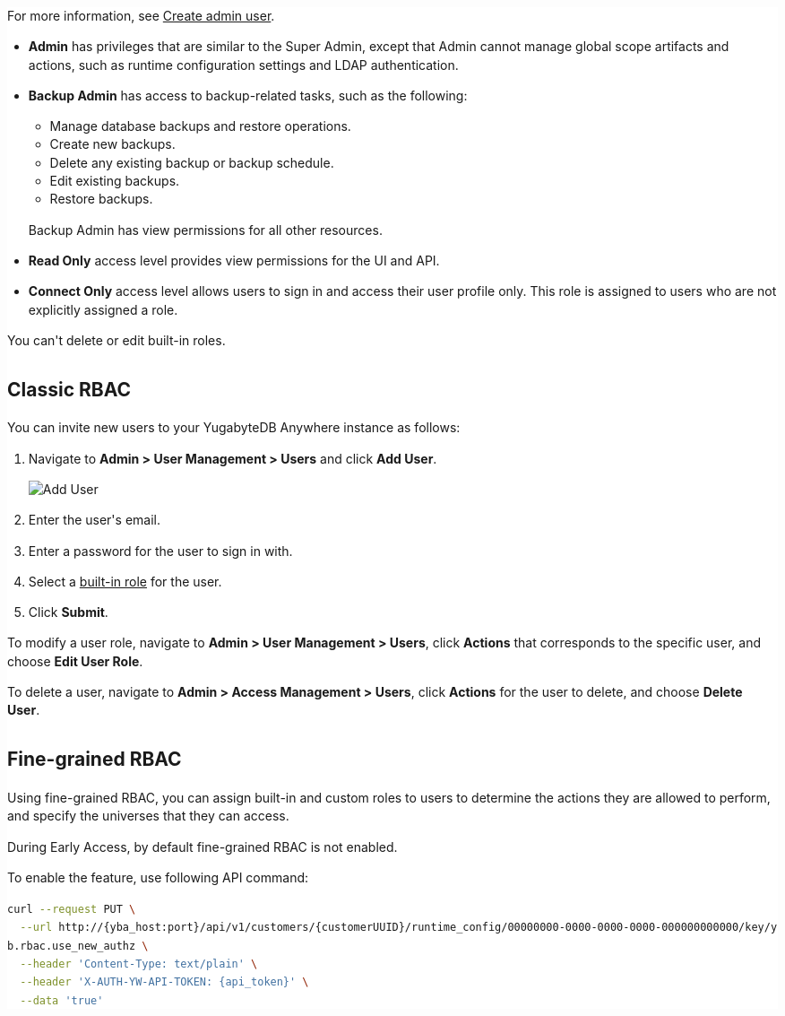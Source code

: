   For more information, see [Create admin user](../../install-yugabyte-platform/create-admin-user/).

- **Admin** has privileges that are similar to the Super Admin, except that Admin cannot manage global scope artifacts and actions, such as runtime configuration settings and LDAP authentication.

- **Backup Admin** has access to backup-related tasks, such as the following:

  - Manage database backups and restore operations.
  - Create new backups.
  - Delete any existing backup or backup schedule.
  - Edit existing backups.
  - Restore backups.

  Backup Admin has view permissions for all other resources.

- **Read Only** access level provides view permissions for the UI and API.

- **Connect Only** access level allows users to sign in and access their user profile only. This role is assigned to users who are not explicitly assigned a role.

You can't delete or edit built-in roles.

## Classic RBAC

You can invite new users to your YugabyteDB Anywhere instance as follows:

1. Navigate to **Admin > User Management > Users** and click **Add User**.

    ![Add User](/images/yp/authorization-platform/add-user-classic.png)

1. Enter the user's email.

1. Enter a password for the user to sign in with.

1. Select a [built-in role](#built-in-roles) for the user.

1. Click **Submit**.

To modify a user role, navigate to **Admin > User Management > Users**, click **Actions** that corresponds to the specific user, and choose **Edit User Role**.

To delete a user, navigate to **Admin > Access Management > Users**, click **Actions** for the user to delete, and choose **Delete User**.

## Fine-grained RBAC

Using fine-grained RBAC, you can assign built-in and custom roles to users to determine the actions they are allowed to perform, and specify the universes that they can access.

During Early Access, by default fine-grained RBAC is not enabled.

To enable the feature, use following API command:

```sh
curl --request PUT \
  --url http://{yba_host:port}/api/v1/customers/{customerUUID}/runtime_config/00000000-0000-0000-0000-000000000000/key/yb.rbac.use_new_authz \
  --header 'Content-Type: text/plain' \
  --header 'X-AUTH-YW-API-TOKEN: {api_token}' \
  --data 'true'
```
